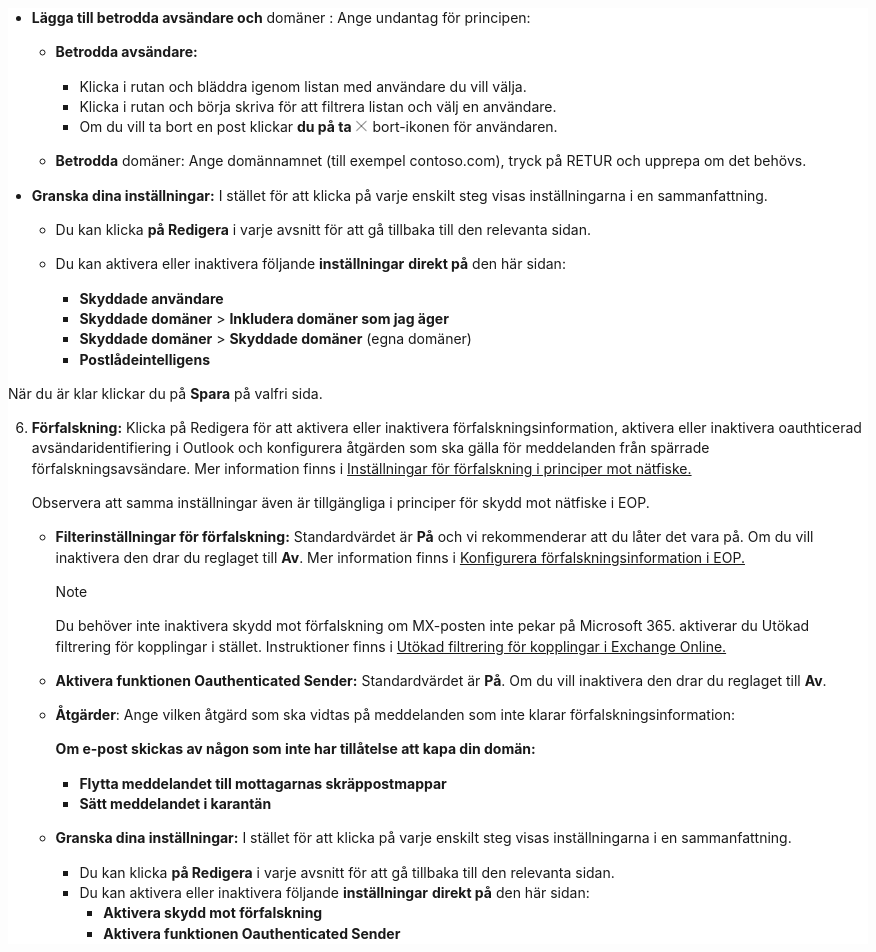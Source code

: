    - **Lägga till betrodda avsändare och** domäner : Ange undantag för principen:

     - **Betrodda avsändare:**

       - Klicka i rutan och bläddra igenom listan med användare du vill välja.
       - Klicka i rutan och börja skriva för att filtrera listan och välj en användare.
       - Om du vill ta bort en post klickar **du på ta** ![ ](../../media/scc-remove-icon.png) bort-ikonen för användaren.

     - **Betrodda** domäner: Ange domännamnet (till exempel contoso.com), tryck på RETUR och upprepa om det behövs.

   - **Granska dina inställningar:** I stället för att klicka på varje enskilt steg visas inställningarna i en sammanfattning.

     - Du kan klicka **på Redigera** i varje avsnitt för att gå tillbaka till den relevanta sidan.
     - Du kan aktivera eller inaktivera följande **inställningar** **direkt på** den här sidan:

       - **Skyddade användare**
       - **Skyddade domäner** \> **Inkludera domäner som jag äger**
       - **Skyddade domäner** \> **Skyddade domäner** (egna domäner)
       - **Postlådeintelligens**

   När du är klar klickar du på **Spara** på valfri sida.

6. **Förfalskning:** Klicka  på Redigera för att aktivera eller inaktivera förfalskningsinformation, aktivera eller inaktivera oauthticerad avsändaridentifiering i Outlook och konfigurera åtgärden som ska gälla för meddelanden från spärrade förfalskningsavsändare. Mer information finns i [Inställningar för förfalskning i principer mot nätfiske.](set-up-anti-phishing-policies.md#spoof-settings)

   Observera att samma inställningar även är tillgängliga i principer för skydd mot nätfiske i EOP.

   - **Filterinställningar för förfalskning:** Standardvärdet är **På** och vi rekommenderar att du låter det vara på. Om du vill inaktivera den drar du reglaget till **Av**. Mer information finns i [Konfigurera förfalskningsinformation i EOP.](learn-about-spoof-intelligence.md)

     > [!NOTE]
     > Du behöver inte inaktivera skydd mot förfalskning om MX-posten inte pekar på Microsoft 365. aktiverar du Utökad filtrering för kopplingar i stället. Instruktioner finns i [Utökad filtrering för kopplingar i Exchange Online.](/Exchange/mail-flow-best-practices/use-connectors-to-configure-mail-flow/enhanced-filtering-for-connectors)

   - **Aktivera funktionen Oauthenticated Sender:** Standardvärdet är **På**. Om du vill inaktivera den drar du reglaget till **Av**.

   - **Åtgärder**: Ange vilken åtgärd som ska vidtas på meddelanden som inte klarar förfalskningsinformation:

     **Om e-post skickas av någon som inte har tillåtelse att kapa din domän:**

     - **Flytta meddelandet till mottagarnas skräppostmappar**
     - **Sätt meddelandet i karantän**

   - **Granska dina inställningar:** I stället för att klicka på varje enskilt steg visas inställningarna i en sammanfattning.

     - Du kan klicka **på Redigera** i varje avsnitt för att gå tillbaka till den relevanta sidan.
     - Du kan aktivera eller inaktivera följande **inställningar** **direkt på** den här sidan:
       - **Aktivera skydd mot förfalskning**
       - **Aktivera funktionen Oauthenticated Sender**
